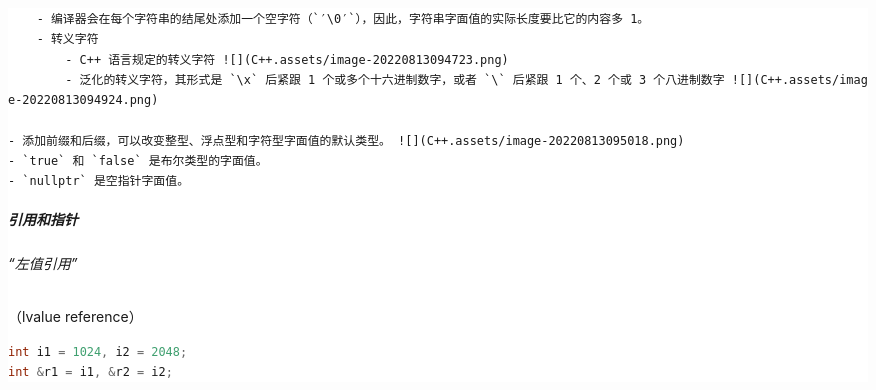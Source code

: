 		- 编译器会在每个字符串的结尾处添加一个空字符（`′\0′`），因此，字符串字面值的实际长度要比它的内容多 1。 
		- 转义字符
			- C++ 语言规定的转义字符 ![](C++.assets/image-20220813094723.png)
			- 泛化的转义字符，其形式是 `\x` 后紧跟 1 个或多个十六进制数字，或者 `\` 后紧跟 1 个、2 个或 3 个八进制数字 ![](C++.assets/image-20220813094924.png)

	- 添加前缀和后缀，可以改变整型、浮点型和字符型字面值的默认类型。 ![](C++.assets/image-20220813095018.png)
	- `true` 和 `false` 是布尔类型的字面值。 
	- `nullptr` 是空指针字面值。

##### 引用和指针

###### “左值引用”

（lvalue reference） 

```c++
int i1 = 1024, i2 = 2048;
int &r1 = i1, &r2 = i2;

```
